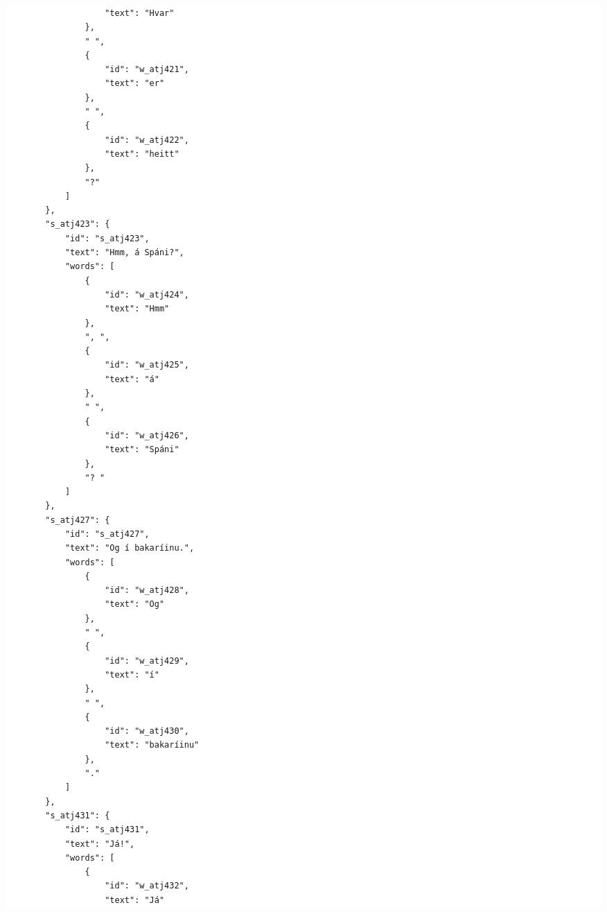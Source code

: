                         "text": "Hvar"
                    },
                    " ",
                    {
                        "id": "w_atj421",
                        "text": "er"
                    },
                    " ",
                    {
                        "id": "w_atj422",
                        "text": "heitt"
                    },
                    "?"
                ]
            },
            "s_atj423": {
                "id": "s_atj423",
                "text": "Hmm, á Spáni?",
                "words": [
                    {
                        "id": "w_atj424",
                        "text": "Hmm"
                    },
                    ", ",
                    {
                        "id": "w_atj425",
                        "text": "á"
                    },
                    " ",
                    {
                        "id": "w_atj426",
                        "text": "Spáni"
                    },
                    "? "
                ]
            },
            "s_atj427": {
                "id": "s_atj427",
                "text": "Og í bakaríinu.",
                "words": [
                    {
                        "id": "w_atj428",
                        "text": "Og"
                    },
                    " ",
                    {
                        "id": "w_atj429",
                        "text": "í"
                    },
                    " ",
                    {
                        "id": "w_atj430",
                        "text": "bakaríinu"
                    },
                    "."
                ]
            },
            "s_atj431": {
                "id": "s_atj431",
                "text": "Já!",
                "words": [
                    {
                        "id": "w_atj432",
                        "text": "Já"